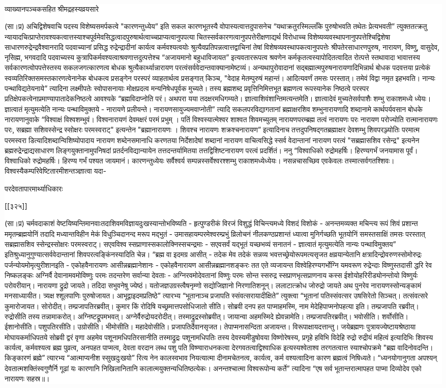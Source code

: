 
व्याख्यानपञ्चकसहित श्रीमद्रहस्यव्रयसारे 


(सा।प्र) अचिद्विशेषवाचि पदस्य विशेष्यसमर्पकत्वे "कारणन्तुध्येय” इति सकल कारणभूतस्यै वोपास्यत्वात्तदुपासनेच “यथाक्रतुरस्मिल्लाँके पुरुषोभवति तथेतः प्रेत्यभवती” त्युक्ततत्क्रतु न्यायादचित्प्राप्तेरावश्यकत्वात्तस्याश्चपूर्वमेवसिद्धत्वादपुरुषार्थत्वाच्चप्राप्यत्वानुपपत्या चितस्सर्वकारणत्वानुपपत्तेरीक्षणाद्यर्थ विरोधाच्च विशेष्यव्यवस्थापनानुपपत्तेश्चिद्विशेषा साधारणरुद्रेन्द्रवैश्वानरादि पदवाच्यानां प्रसिद्ध रुद्रेन्द्रादीनां कार्यत्व कर्मवश्यत्वयोः श्रुत्यैवप्रतिपन्नत्वात्तद्वाचिनां तेषां विशेषव्यवस्थापकत्वानुपपत्तेः श्रीपतेरसाधारणपुरुष, नारायण, विष्णु, वासुदेव, नृसिह्म, भगवदादि पदवाच्यस्य कुत्रापिकर्मवश्यत्वाश्रवणात्तदुत्पत्तेश्च “अजायमानो बहुधाविजायत” इत्यवताररूपत्व श्रवणेन कर्मकृतत्वस्यापोदितत्वादित रोत्पत्ते स्तथावादा भावात्तस्य सर्वकारणत्वोपपत्तेस्तस्य सकलजगत्कारणत्व बोधक श्रुत्यैकार्थ्यान्नारायण परत्वंसर्ववेदान्तवाक्यानामेष्टव्यं। अन्यथापुरोवादानां सद्बह्मात्मपुरुषनारायणादिभिन्नार्थ बोधक पदवत्तया प्रत्येकं स्वव्यतिरिक्तसमस्तकारणत्वेनानेक बोधकत्व प्रसङ्गेन परस्परं व्याहतार्थत्व प्रसङ्गात् किञ्च, "वेदाह मेतम्पुरुषं महान्तं। आदित्यवर्णं तमसः परस्तात्। तमेवं विद्वा नमृत इहभवति। नान्यः पन्थाविद्यतेयनाये” त्यादिना लक्ष्मीपतेः स्वोपासनायाः मोक्षप्रदत्व मन्यनिषेधपूर्वक मुच्यते। तस्य ब्रह्मशब्द प्रवृत्तिनिमित्तभूत ब्रह्मणत्व रूपस्यानेक निष्ठत्वे परस्पर प्रतिक्षेपकत्वेनाप्रमाण्यापातादेकनिष्ठत्वे आवश्यके “ब्रह्मविदाप्नोति परं। अथपरा यया तदक्षरमधिगम्यते। ज्ञात्वाशिवंशान्तिमत्यन्तमेति। ज्ञात्वादेवं मुच्यतेसर्वपाशैः शम्भु राकाशमध्ये ध्येयः। ज्ञात्वातं मृत्युमत्येति नान्यः पन्थाविमुक्तये - नारायणे प्रलीयन्ते। नारायणसायुज्यमवाप्नोती” त्यादि सकलपरविद्यागतानां ब्रह्माक्षरशिव शम्भुनारायणादि शब्दानामे कार्थपर्यवसान बोधके नारायणानुवाके “विश्वाक्षं विश्वशम्भुवं। विश्वनारायणं देवमक्षरं परमं प्रभुम् । पतिं विश्वस्यात्मेश्वर शाश्वत शिवमच्युतम् नारायणपरम्ब्रह्म तत्वं नारायणः परः नारायण परोज्योति रात्मानारायणः परः, सब्रह्मा सशिवस्सेन्द्र स्सोक्षरः परमस्वराट्" इत्यन्तेन "ब्रह्मानारायणः । शिवश्च नारायणः शक्रश्चनारायण” इत्यादिनाच तत्तदुपनिषद्गतब्रह्माक्षर देवशम्भु शिवपरञ्ज्योतिः परमात्म परमस्वरा डित्यादिशब्दान्विशिष्योपादाय नारायण शब्देनसमानाधि करणतया निर्देशादेषां शब्दानां नारायण वाचित्वसिद्धे स्सर्व वेदान्तानां नारायण परत्वं "सब्रह्मासशिव रसेन्द्र" इत्यनेन ब्रह्मरुद्रेन्द्राद्यसाधारण लिङ्गयुक्तानामुपनिषदां प्रतर्दनविद्यान्यायेन तत्तदन्तर्यामितया तत्तद्विशिष्टनारायण परत्वं प्रदर्शितं। ननु “विश्वाधिको रुद्रोमहर्षिः। हिरण्यगर्भं जनयामास पूर्वं। विश्वाधिको रुद्रोमहर्षिः। हिरण्य गर्भं पश्यत जायमानं। कारणन्तुध्येयः सर्वैश्वर्य सम्पन्नस्सर्वेश्वरश्शम्भु राकाशमध्येध्येयः। नसन्नचासच्छिव एवकेवलः तस्मात्सर्वगतश्शिवः। विश्वस्यैकम्परिवेष्टितारमीशन्तञ्ज्ञात्वा यदा- 



परदेवतापारमार्थ्याधिकारः 


[[३२५]]



(सा।प्र) चर्मवदाकाशं वेष्टयिष्यन्तिमानवाःतदाशिवमविज्ञायदुःखस्यान्तोभविष्यति - हृत्पुण्डरीकं विरजं विशुद्धं विचिन्त्यमध्ये विशदं विशोकं - अनन्तमव्यक्त मचिन्त्य रूपं शिवं प्रशान्त ममृतम्ब्रह्मयोनिं तदादि मध्यान्तविहीन मेकं विधुञ्चिदानन्द मरूप मद्भुतं - उमासहायम्परमेश्वरम्प्रभुं व्रिलोचनं नीलकण्ठप्रशान्तं ध्यात्वा मुनिर्गच्छति भूतयोनिं समस्तसाक्षिं तमसः परस्तात् सब्रह्मासशिव स्सेन्द्रस्सोक्षरः परमस्वराट्। सएवविश्व स्सप्राणास्सकालोक्निस्सचन्द्रमाः - सएवसर्वं यद्भूतं यच्छभव्यं सनातनं - ज्ञात्वातं मृत्युमत्येति नान्यः पन्थाविमुक्तय” इतिश्रुध्यानुगुण्यात्सर्ववेदान्तानां शिवपरत्वङ्किंनस्यादिति चेन्न। “ब्रह्म वा इदमग्र आसीत् - तदेक मेव तदेकं सन्नव्य भवत्तच्छ्रेयोरूपमत्यसृजत क्षव्रयान्येतानि क्षत्रादिन्द्रोवरुणस्सोमोरुद्रः पर्जन्योयमोमृत्युरीशानइति - एकोहवैनारायणः आसीन्नब्रह्मानेशानः - एकोहवैनारायण आसीन्नब्रह्मानशङ्करः तत एते व्यजायन्त विश्वेहिरण्यगर्भोग्नि यमवरूण रुद्रेन्दाः विष्णुस्तदासी द्धरि रेव निष्कलङ्कः अग्निर्वै देवानामवमोविष्णुः परमः तदन्तरेण सर्वान्या देवताः - अग्निरवमोदेवतानां विष्णुः परमः सोन्त स्सरुद्र स्सप्राणभृत्सप्राणनाय कस्स ईशोयोहरिरीड्योनन्तोयो विष्णुर्यः परोवरीयान्। नारायणा द्रुद्रो जायते। तदिदा सभुवनेषु ज्येष्ठं। यतोजज्ञउग्रस्त्वैषनृम्णो सद्योजिज्ञानो निरणातिशनून्। ललाटात्क्रोध जोरुद्रो जायते अथ पुनरेव नारायणस्सोन्यङ्कामं मनसाध्यायीत। त्र्यक्ष श्शूलपाणिः पुरुषोजायत। आभूद्वाइदमप्रतिष्ठे” त्यारभ्य “भूतानाञ्च प्रजापति स्संवत्सरायादीक्षिते” त्युक्त्वा “भूतानां पतिस्संवत्सर उषसिरेतो सिञ्चत्। तत्संवत्सरे कुमारोजायत। सोरोदीत्। तम्प्रजापतिरब्रवीत्। कुमार किं रोदिषि यच्छ्रमात्तपसोधिजातो सीति। सोब्रवी दनप हत पाप्माहमस्मि, नाम मेदेहिपाप्मनोपहत्या इति। तम्प्रजापति रब्रवीत्। रुद्रोसीति तस्य तन्नामाकरोत्। अग्निष्टद्रूपमभवत्। अग्नेर्वैरुद्रोयदरोदीत्। तस्माद्रुद्रस्सोब्रवीत्। जायान्वा अहमस्मिदे ह्येवन्नामेति। तम्प्रजापतिरब्रवीत्। भवोसीति। शर्वोसीति। ईशानोसीति। पशुपतिरसीति। उग्रोसीति। भीमोसीति। महादेवोसीति। प्रजापतिर्देवानसृजत। तेपाप्मनासन्दिता अजायन्त। विरूपाक्षायदत्तान्तु। जयेब्रह्मणः पुत्रायज्येष्टायश्रेष्ठाया मोघायकर्माधिपतये सोब्रवी द्वरं वृणा अहमेव पशूनामधिपतिरसानीति तस्माद्रुद्रः पशूनामधिपतिः तस्य देवस्यमीडुषोवया विष्णोरेषस्य, प्रगृहे हविभि विदेहि रुद्रो रुद्रीयं महित्वं इत्यादिभिः शिवस्य कार्यत्व, कर्मवश्यत्व ब्रह्म पुव्रत्व, अनपहत पाप्मत्व, देवता वरदान लब्ध पशु पति विष्ण्वाराधनकत्वा देरगवतत्वाद्विश्वाधिक इत्यस्यश्वेताश्व तरगतत्वात्त स्याश्चोपक्रमे "ब्रह्म वादिनोवदन्ति। किङ्कारणं ब्रह्मे” त्यारभ्य “आत्माप्यनीश स्सुखदुःखयो” रित्य नेन कालस्वभाव नियत्यात्मा दीनामचेतनत्व, कार्यत्व, कर्म वश्यत्वादिना कारण ब्रह्मत्वं निषिध्यते। “ध्यनयोगानुगता अपश्यन् देवतात्मशक्तिंस्वगुणैर्नि गूढां यः कारणानि निखिलानितानि कालात्मयुक्तन्यधितिष्ठत्येकः। अनन्तश्चात्मा विश्वरूपोन्य कर्ते” त्यादिना “एष सर्व भूतान्तरात्मापहत पाप्मा दिव्योदेव एको नारायणः सहस्र॥। 
